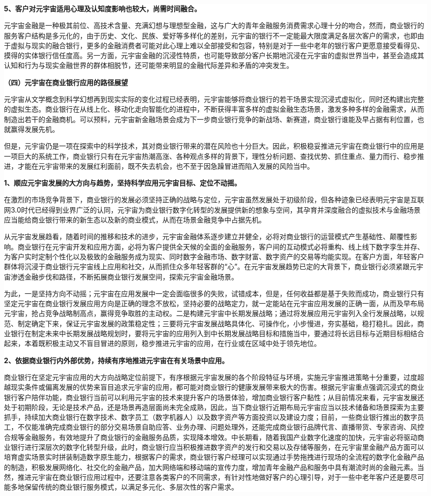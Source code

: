 **5、客户对元宇宙适用心理及认知度影响也较大，尚需时间融合。**





元宇宙金融是一种极其前位、高技术含量、充满幻想与理想型金融，这与广大的青年金融服务消费需求心理十分的吻合，然而，商业银行的服务客户结构是多元化的，由于历史、文化、民族、爱好等多样化的差别，元宇宙的银行不一定能最大限度满足各层次客户的需求，也即由于虚拟与现实的融合银行，更多的金融消费者可能对此心理上难以全部接受和包容，特别是对于一些中老年的银行客户更愿意接受看得见、摸得的实体银行信任度高。另一方面，元宇宙金融的沉浸性特质，也可能导致部分客户长期地沉浸在元宇宙的虚拟世界当中，甚至会造成其认知和行为与现实金融世界的群体相脱节，还可能带来明显的金融代际差异和矛盾的冲突发生。





**（四）元宇宙在商业银行应用的路径展望**





元宇宙从文学概念到科学幻想再到现实实际的变化过程已经表明，元宇宙能够将商业银行的若干场景实现沉浸式虚拟化，同时还构建出完整的虚拟生态。商业银行在从线上化、移动化走向智能化的进程中，不断获得丰富多样的虚拟金融生态场景，激发多种多样的金融需求，从而制造出若干的金融商机。可以预料，元宇宙新金融场景会成为下一步商业银行竞争的新战场、新赛道，商业银行谁能及早占据有利位置，也就赢得发展先机。





但是，元宇宙仍是一项在探索中的科学技术，其对商业银行带来的潜在风险也十分巨大。因此，积极稳妥推进元宇宙在商业银行中的应用是一项巨大的系统工作，商业银行只有在元宇宙热潮高涨、各种观点多样的背景下，理性分析问题、查找优势、抓住重点、量力而行、稳步推进，才能在元宇宙带来的发展红利面前，既不失去机会，也不至于因急躁冒进而陷入发展的风险当中。





**1、顺应元宇宙发展的大方向与趋势，坚持科学应用元宇宙目标、定位不动摇。**





在激烈的市场竞争背景下，商业银行的发展必须坚持正确的战略与定位，元宇宙虽然发展处于初级阶段，但各种迹象已经表明元宇宙是互联网3.0时代已经得到业界广泛的认同，元宇宙为商业银行数字化转型的发展提供新的想象与空间，其孕育并深度融合的虚拟技术与金融场景应当能给商业银行带来的新生态以及新的商业模式，从而在场景金融竞争中占据先机。





从元宇宙发展趋看，随着时间的推移和技术的进步，元宇宙金融体系逐步建立并健全，必将对商业银行的运营模式产生基础性、颠覆性影响。商业银行在元宇宙开发和应用方面，必将为客户提供全天候的全面的金融服务，客户间的互动模式必将重构、线上线下数字孪生并存、为客户实时定制个性化以及极致的金融服务成为现实、同时数字金融市场、数字财富、数字资产的交易等均能实现。在客户方面，年轻客户群体将沉浸于商业银行元宇宙线上应用和社交，从而抓住众多年轻客群的“心”。在元宇宙发展趋势已定的大背景下，商业银行必须紧跟元宇宙渗透金融步伐和路径，不断拓展商业银行发展空间，探索元宇宙金融场景。





为此，一是坚持方向不动摇；元宇宙在应用发展中一定会面临很多的失败，试错成本，但是，任何收益都是基于失败而成功，商业银行只有坚定元宇宙在商业银行发展应用方向是正确的理念不放松，坚持必要的战略定力，就一定能站在元宇宙应用发展的正确一面，从而及早布局元宇宙，抢占竞争战略制高点，赢得竞争取胜的主动权。二是构建元宇宙中长期发展战略；通过将发展应用元宇宙列入全行发展战略，以规范、制定确定下来，保证元宇宙发展的政策稳定性；三要将元宇宙发展战略具体化、可操作化，小步慢进，夯实基础，稳打稳扎。因此，商业银行在制定未来中长期发展战略规划时，要将元宇宙的应用列入到中长期发展战略目标和措施当中，要通过将长远目标与近期目标相结合起来，本着既积极主动又不盲目冒进的原则，稳步推进元宇宙的应用，在行业或在区域中处于领先地位。





**2、依据商业银行内外部优势，持续有序地推进元宇宙在有关场景中应用。**





商业银行在坚定元宇宙应用的大方向战略定位前提下，有序根据元宇宙发展的各个阶段特征与环境，实施元宇宙推进策略十分重要，过度超越现实条件或偏离发展的优势来盲目追求元宇宙的应用，都可能对商业银行的健康发展带来极大的伤害。根据元宇宙重点强调沉浸式的商业银行客户陪伴功能，商业银行当前可以利用元宇宙的技术来提升客户的场景体验，增加商业银行客户黏性；从目前情况来看，元宇宙发展还处于初期阶段，无论是技术产品，还是场景再造层面尚未完全成熟，因此，当下商业银行近期布局元宇宙应当以技术储备和场景探索为主要抓手，持续加大商业银行在数字技术、数字员工（数字机器人）以及数字资产等方面投资以及建设力度；目前，一些商业银行推出的数字员工，不仅能准确完成商业银行的部分交易场景自助应答、业务办理、问题处理外，还能完成商业银行品牌代言、直播带货、专家咨询、风控合规等金融服务，有效地提升了商业银行的金融服务品质，实现降本增效。中长期看，随着我国产业数字化速度的加快，元宇宙必将驱动商业银行进行深层次的数字化转型升级，此时，商业银行应当积极推进数字资产的发行和交易以及存储等服务，在元宇宙里金融产品方面可以培育虚实场景实时拼装制造数字原生能力，根据客户的需求，商业银行客户经理可以实现通过手势拖拽进行现场的全流程的数字化金融产品的制造，积极发展网络化、社交化的金融产品，加大网络端和移动端的宣传力度，增加青年金融产品和服务中具有潮流时尚的金融元素。当然，推进元宇宙在商业银行应用过程中，还要注意各类客户的不同需求，有针对性地做好客户的心理引导，对于一些中老年客户还是要尽可能多地保留传统的商业银行服务模式，以满足多元化、多层次性的客户需求。
